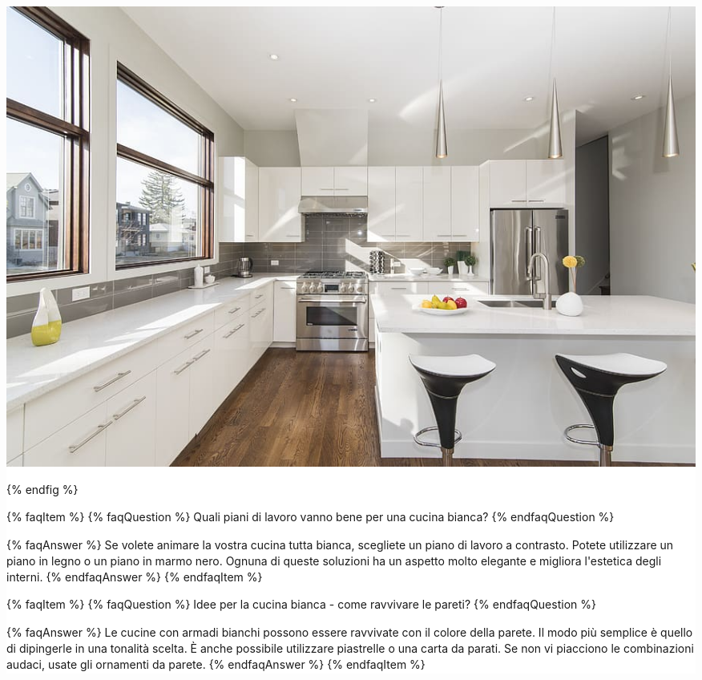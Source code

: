 ![Lampade bianche da cucina in argento](/uploads/kuchnia-biala-ze-srebrem.jpg "Lampade bianche da cucina in argento")

{% endfig %}

{% faqItem %}
{% faqQuestion %}
Quali piani di lavoro vanno bene per una cucina bianca?
{% endfaqQuestion %}

{% faqAnswer %}
Se volete animare la vostra cucina tutta bianca, scegliete un piano di lavoro a contrasto. Potete utilizzare un piano in legno o un piano in marmo nero. Ognuna di queste soluzioni ha un aspetto molto elegante e migliora l'estetica degli interni.
{% endfaqAnswer %}
{% endfaqItem %}

{% faqItem %}
{% faqQuestion %}
Idee per la cucina bianca - come ravvivare le pareti?
{% endfaqQuestion %}

{% faqAnswer %}
Le cucine con armadi bianchi possono essere ravvivate con il colore della parete. Il modo più semplice è quello di dipingerle in una tonalità scelta. È anche possibile utilizzare piastrelle o una carta da parati. Se non vi piacciono le combinazioni audaci, usate gli ornamenti da parete.
{% endfaqAnswer %}
{% endfaqItem %}